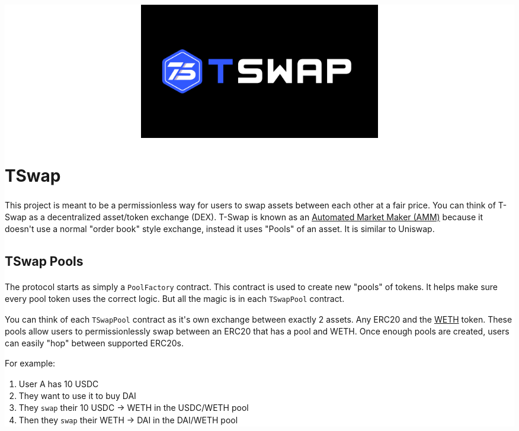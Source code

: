 <p align="center">
<img src="./images/t-swap-youtube-dimensions.png" width="400" alt="t-swap">
<br/>

# TSwap 

This project is meant to be a permissionless way for users to swap assets between each other at a fair price. You can think of T-Swap as a decentralized asset/token exchange (DEX). 
T-Swap is known as an [Automated Market Maker (AMM)](https://chain.link/education-hub/what-is-an-automated-market-maker-amm) because it doesn't use a normal "order book" style exchange, instead it uses "Pools" of an asset. 
It is similar to Uniswap.

## TSwap Pools
The protocol starts as simply a `PoolFactory` contract. This contract is used to create new "pools" of tokens. It helps make sure every pool token uses the correct logic. But all the magic is in each `TSwapPool` contract. 

You can think of each `TSwapPool` contract as it's own exchange between exactly 2 assets. Any ERC20 and the [WETH](https://etherscan.io/token/0xc02aaa39b223fe8d0a0e5c4f27ead9083c756cc2) token. These pools allow users to permissionlessly swap between an ERC20 that has a pool and WETH. Once enough pools are created, users can easily "hop" between supported ERC20s. 

For example:
1. User A has 10 USDC
2. They want to use it to buy DAI
3. They `swap` their 10 USDC -> WETH in the USDC/WETH pool
4. Then they `swap` their WETH -> DAI in the DAI/WETH pool
